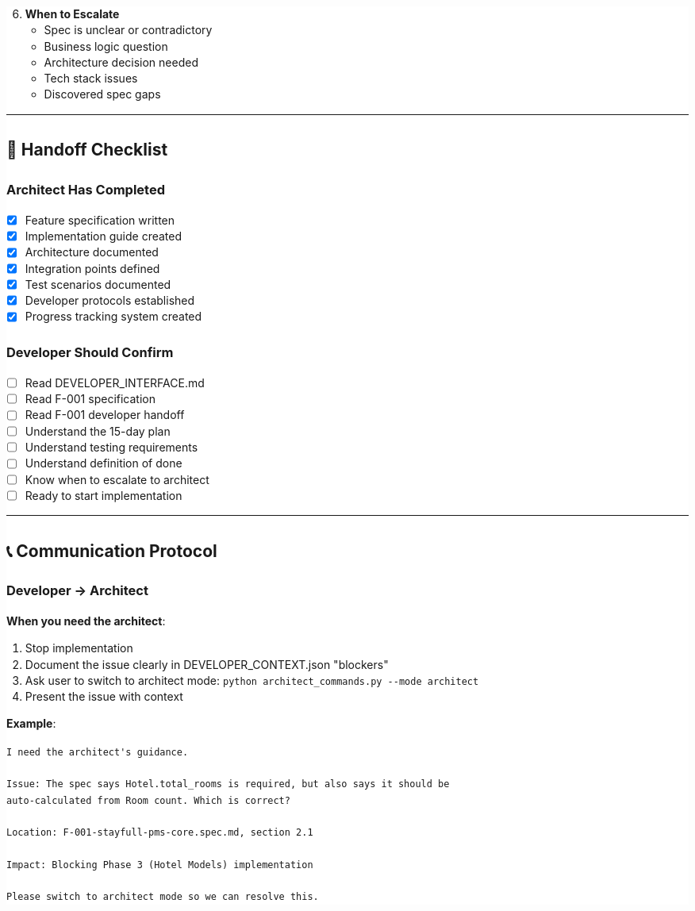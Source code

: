 6. **When to Escalate**
   - Spec is unclear or contradictory
   - Business logic question
   - Architecture decision needed
   - Tech stack issues
   - Discovered spec gaps

---

## 🔄 Handoff Checklist

### Architect Has Completed
- [x] Feature specification written
- [x] Implementation guide created
- [x] Architecture documented
- [x] Integration points defined
- [x] Test scenarios documented
- [x] Developer protocols established
- [x] Progress tracking system created

### Developer Should Confirm
- [ ] Read DEVELOPER_INTERFACE.md
- [ ] Read F-001 specification
- [ ] Read F-001 developer handoff
- [ ] Understand the 15-day plan
- [ ] Understand testing requirements
- [ ] Understand definition of done
- [ ] Know when to escalate to architect
- [ ] Ready to start implementation

---

## 📞 Communication Protocol

### Developer → Architect
**When you need the architect**:
1. Stop implementation
2. Document the issue clearly in DEVELOPER_CONTEXT.json "blockers"
3. Ask user to switch to architect mode: `python architect_commands.py --mode architect`
4. Present the issue with context

**Example**:
```
I need the architect's guidance.

Issue: The spec says Hotel.total_rooms is required, but also says it should be
auto-calculated from Room count. Which is correct?

Location: F-001-stayfull-pms-core.spec.md, section 2.1

Impact: Blocking Phase 3 (Hotel Models) implementation

Please switch to architect mode so we can resolve this.
```
